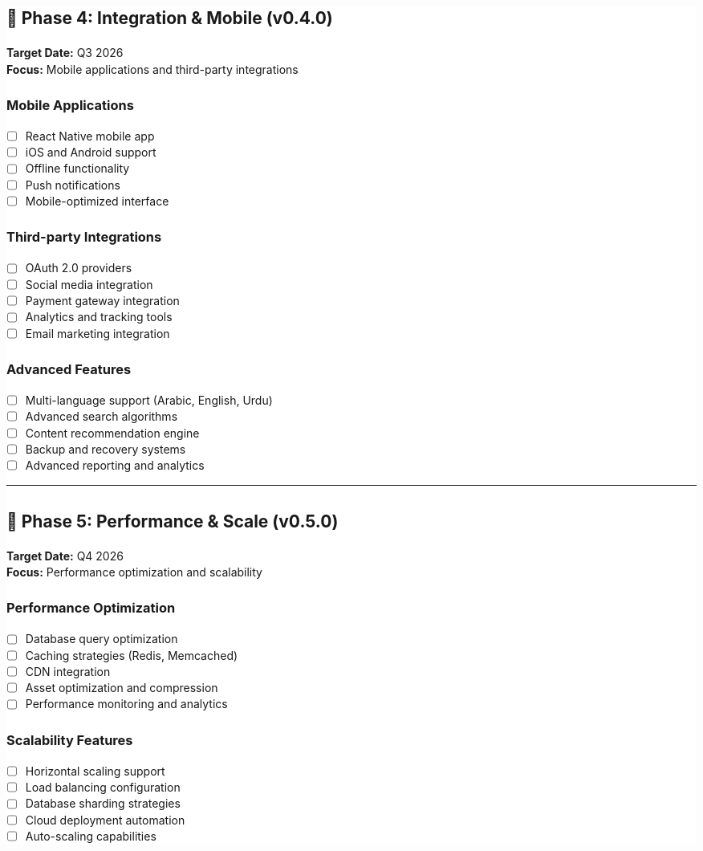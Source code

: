 
## 🔧 **Phase 4: Integration & Mobile (v0.4.0)**

**Target Date:** Q3 2026  
**Focus:** Mobile applications and third-party integrations

### **Mobile Applications**

- [ ] React Native mobile app
- [ ] iOS and Android support
- [ ] Offline functionality
- [ ] Push notifications
- [ ] Mobile-optimized interface

### **Third-party Integrations**

- [ ] OAuth 2.0 providers
- [ ] Social media integration
- [ ] Payment gateway integration
- [ ] Analytics and tracking tools
- [ ] Email marketing integration

### **Advanced Features**

- [ ] Multi-language support (Arabic, English, Urdu)
- [ ] Advanced search algorithms
- [ ] Content recommendation engine
- [ ] Backup and recovery systems
- [ ] Advanced reporting and analytics

---

## 🚀 **Phase 5: Performance & Scale (v0.5.0)**

**Target Date:** Q4 2026  
**Focus:** Performance optimization and scalability

### **Performance Optimization**

- [ ] Database query optimization
- [ ] Caching strategies (Redis, Memcached)
- [ ] CDN integration
- [ ] Asset optimization and compression
- [ ] Performance monitoring and analytics

### **Scalability Features**

- [ ] Horizontal scaling support
- [ ] Load balancing configuration
- [ ] Database sharding strategies
- [ ] Cloud deployment automation
- [ ] Auto-scaling capabilities
